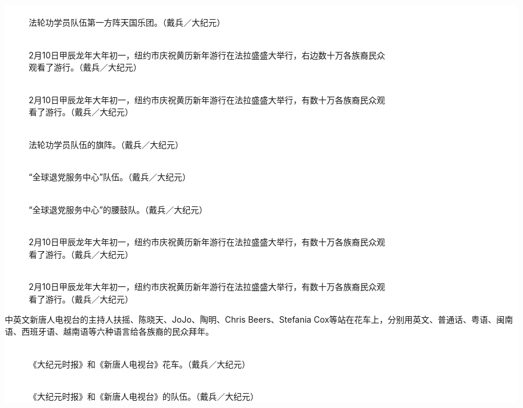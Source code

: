 <figure id="attachment_14178092" aria-describedby="caption-attachment-14178092" style="width: 600px" class="wp-caption aligncenter"><a target="_blank" href="https://i.epochtimes.com/assets/uploads/2024/02/id14178092-LDB4839.jpg"><img decoding="async" class="size-large wp-image-14178092" src="https://i.epochtimes.com/assets/uploads/2024/02/id14178092-LDB4839-600x400.jpg" alt="" width="600" b="400" /></a><figcaption id="caption-attachment-14178092" class="wp-caption-text">法轮功学员队伍第一方阵天国乐团。（戴兵／大纪元）</figcaption></figure>
<figure id="attachment_14178146" aria-describedby="caption-attachment-14178146" style="width: 600px" class="wp-caption aligncenter"><a target="_blank" href="https://i.epochtimes.com/assets/uploads/2024/02/id14178146-2402101507021973.jpg"><img decoding="async" class="size-large wp-image-14178146" title="" src="https://i.epochtimes.com/assets/uploads/2024/02/id14178146-2402101507021973-600x400.jpg" alt="" width="600" b="400" /></a><figcaption id="caption-attachment-14178146" class="wp-caption-text">2月10日甲辰龙年大年初一，纽约市庆祝黄历新年游行在法拉盛盛大举行，右边数十万各族裔民众观看了游行。（戴兵／大纪元）</figcaption></figure>
<figure id="attachment_14178148" aria-describedby="caption-attachment-14178148" style="width: 600px" class="wp-caption aligncenter"><a target="_blank" href="https://i.epochtimes.com/assets/uploads/2024/02/id14178148-2402101506371973.jpg"><img decoding="async" class="size-large wp-image-14178148" title="" src="https://i.epochtimes.com/assets/uploads/2024/02/id14178148-2402101506371973-600x400.jpg" alt="" width="600" b="400" /></a><figcaption id="caption-attachment-14178148" class="wp-caption-text">2月10日甲辰龙年大年初一，纽约市庆祝黄历新年游行在法拉盛盛大举行，有数十万各族裔民众观看了游行。（戴兵／大纪元）</figcaption></figure>
<figure id="attachment_14178096" aria-describedby="caption-attachment-14178096" style="width: 600px" class="wp-caption aligncenter"><a target="_blank" href="https://i.epochtimes.com/assets/uploads/2024/02/id14178096-LDB5325.jpg"><img decoding="async" class="size-large wp-image-14178096" src="https://i.epochtimes.com/assets/uploads/2024/02/id14178096-LDB5325-600x400.jpg" alt="" width="600" b="400" /></a><figcaption id="caption-attachment-14178096" class="wp-caption-text">法轮功学员队伍的旗阵。（戴兵／大纪元）</figcaption></figure>
<figure id="attachment_14178098" aria-describedby="caption-attachment-14178098" style="width: 600px" class="wp-caption aligncenter"><a target="_blank" href="https://i.epochtimes.com/assets/uploads/2024/02/id14178098-LDB5541.jpg"><img decoding="async" class="size-large wp-image-14178098" src="https://i.epochtimes.com/assets/uploads/2024/02/id14178098-LDB5541-600x400.jpg" alt="" width="600" b="400" /></a><figcaption id="caption-attachment-14178098" class="wp-caption-text">“全球退党服务中心”队伍。（戴兵／大纪元）</figcaption></figure>
<figure id="attachment_14178101" aria-describedby="caption-attachment-14178101" style="width: 600px" class="wp-caption aligncenter"><a target="_blank" href="https://i.epochtimes.com/assets/uploads/2024/02/id14178101-LDB5571.jpg"><img decoding="async" class="size-large wp-image-14178101" src="https://i.epochtimes.com/assets/uploads/2024/02/id14178101-LDB5571-600x400.jpg" alt="" width="600" b="400" /></a><figcaption id="caption-attachment-14178101" class="wp-caption-text">“全球退党服务中心”的腰鼓队。（戴兵／大纪元）</figcaption></figure>
<figure id="attachment_14178150" aria-describedby="caption-attachment-14178150" style="width: 600px" class="wp-caption aligncenter"><a target="_blank" href="https://i.epochtimes.com/assets/uploads/2024/02/id14178150-2402101507131973.jpg"><img decoding="async" class="size-large wp-image-14178150" title="" src="https://i.epochtimes.com/assets/uploads/2024/02/id14178150-2402101507131973-600x400.jpg" alt="" width="600" b="400" /></a><figcaption id="caption-attachment-14178150" class="wp-caption-text">2月10日甲辰龙年大年初一，纽约市庆祝黄历新年游行在法拉盛盛大举行，有数十万各族裔民众观看了游行。（戴兵／大纪元）</figcaption></figure>
<figure id="attachment_14178152" aria-describedby="caption-attachment-14178152" style="width: 600px" class="wp-caption aligncenter"><a target="_blank" href="https://i.epochtimes.com/assets/uploads/2024/02/id14178152-2402101508171973.jpg"><img decoding="async" class="size-large wp-image-14178152" title="" src="https://i.epochtimes.com/assets/uploads/2024/02/id14178152-2402101508171973-600x400.jpg" alt="" width="600" b="400" /></a><figcaption id="caption-attachment-14178152" class="wp-caption-text">2月10日甲辰龙年大年初一，纽约市庆祝黄历新年游行在法拉盛盛大举行，有数十万各族裔民众观看了游行。（戴兵／大纪元）</figcaption></figure>
<p>中英文新唐人电视台的主持人扶摇、陈晓天、JoJo、陶明、Chris Beers、Stefania Cox等站在花车上，分别用英文、普通话、粤语、闽南语、西班牙语、越南语等六种语言给各族裔的民众拜年。</p>
<figure id="attachment_14178103" aria-describedby="caption-attachment-14178103" style="width: 600px" class="wp-caption aligncenter"><a target="_blank" href="https://i.epochtimes.com/assets/uploads/2024/02/id14178103-LDB5634.jpg"><img decoding="async" class="size-large wp-image-14178103" src="https://i.epochtimes.com/assets/uploads/2024/02/id14178103-LDB5634-600x400.jpg" alt="" width="600" b="400" /></a><figcaption id="caption-attachment-14178103" class="wp-caption-text">《大纪元时报》和《新唐人电视台》花车。（戴兵／大纪元）</figcaption></figure>
<figure id="attachment_14178106" aria-describedby="caption-attachment-14178106" style="width: 600px" class="wp-caption aligncenter"><a target="_blank" href="https://i.epochtimes.com/assets/uploads/2024/02/id14178106-LDB5651.jpg"><img decoding="async" class="size-large wp-image-14178106" src="https://i.epochtimes.com/assets/uploads/2024/02/id14178106-LDB5651-600x400.jpg" alt="" width="600" b="400" /></a><figcaption id="caption-attachment-14178106" class="wp-caption-text">《大纪元时报》和《新唐人电视台》的队伍。（戴兵／大纪元）</figcaption></figure>